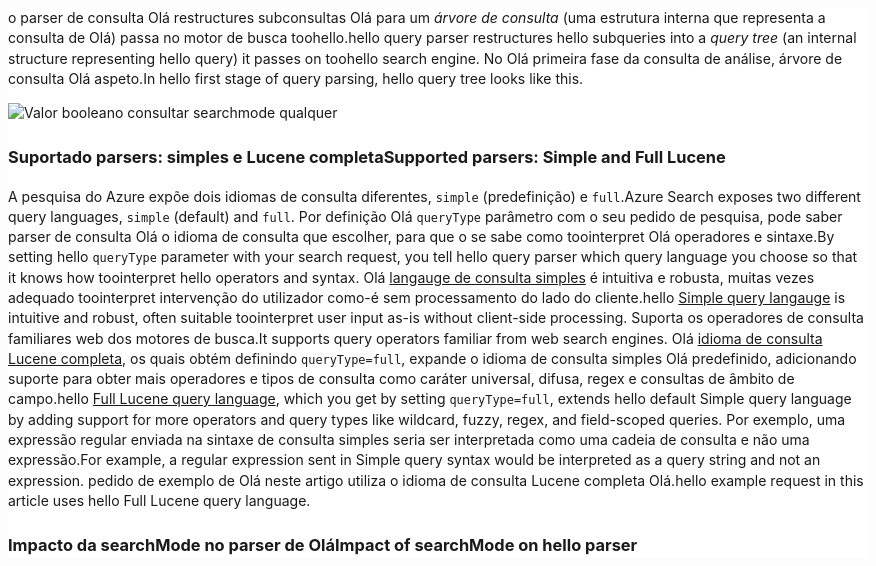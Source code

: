 <span data-ttu-id="eb5ab-157">o parser de consulta Olá restructures subconsultas Olá para um *árvore de consulta* (uma estrutura interna que representa a consulta de Olá) passa no motor de busca toohello.</span><span class="sxs-lookup"><span data-stu-id="eb5ab-157">hello query parser restructures hello subqueries into a *query tree* (an internal structure representing hello query) it passes on toohello search engine.</span></span> <span data-ttu-id="eb5ab-158">No Olá primeira fase da consulta de análise, árvore de consulta Olá aspeto.</span><span class="sxs-lookup"><span data-stu-id="eb5ab-158">In hello first stage of query parsing, hello query tree looks like this.</span></span>  

 ![Valor booleano consultar searchmode qualquer][2]

### <a name="supported-parsers-simple-and-full-lucene"></a><span data-ttu-id="eb5ab-160">Suportado parsers: simples e Lucene completa</span><span class="sxs-lookup"><span data-stu-id="eb5ab-160">Supported parsers: Simple and Full Lucene</span></span> 

 <span data-ttu-id="eb5ab-161">A pesquisa do Azure expõe dois idiomas de consulta diferentes, `simple` (predefinição) e `full`.</span><span class="sxs-lookup"><span data-stu-id="eb5ab-161">Azure Search exposes two different query languages, `simple` (default) and `full`.</span></span> <span data-ttu-id="eb5ab-162">Por definição Olá `queryType` parâmetro com o seu pedido de pesquisa, pode saber parser de consulta Olá o idioma de consulta que escolher, para que o se sabe como toointerpret Olá operadores e sintaxe.</span><span class="sxs-lookup"><span data-stu-id="eb5ab-162">By setting hello `queryType` parameter with your search request, you tell hello query parser which query language you choose so that it knows how toointerpret hello operators and syntax.</span></span> <span data-ttu-id="eb5ab-163">Olá [langauge de consulta simples](https://docs.microsoft.com/rest/api/searchservice/simple-query-syntax-in-azure-search) é intuitiva e robusta, muitas vezes adequado toointerpret intervenção do utilizador como-é sem processamento do lado do cliente.</span><span class="sxs-lookup"><span data-stu-id="eb5ab-163">hello [Simple query langauge](https://docs.microsoft.com/rest/api/searchservice/simple-query-syntax-in-azure-search) is intuitive and robust, often suitable toointerpret user input as-is without client-side processing.</span></span> <span data-ttu-id="eb5ab-164">Suporta os operadores de consulta familiares web dos motores de busca.</span><span class="sxs-lookup"><span data-stu-id="eb5ab-164">It supports query operators familiar from web search engines.</span></span> <span data-ttu-id="eb5ab-165">Olá [idioma de consulta Lucene completa](https://docs.microsoft.com/rest/api/searchservice/lucene-query-syntax-in-azure-search), os quais obtém definindo `queryType=full`, expande o idioma de consulta simples Olá predefinido, adicionando suporte para obter mais operadores e tipos de consulta como caráter universal, difusa, regex e consultas de âmbito de campo.</span><span class="sxs-lookup"><span data-stu-id="eb5ab-165">hello [Full Lucene query language](https://docs.microsoft.com/rest/api/searchservice/lucene-query-syntax-in-azure-search), which you get by setting `queryType=full`, extends hello default Simple query language by adding support for more operators and query types like wildcard, fuzzy, regex, and field-scoped queries.</span></span> <span data-ttu-id="eb5ab-166">Por exemplo, uma expressão regular enviada na sintaxe de consulta simples seria ser interpretada como uma cadeia de consulta e não uma expressão.</span><span class="sxs-lookup"><span data-stu-id="eb5ab-166">For example, a regular expression sent in Simple query syntax would be interpreted as a query string and not an expression.</span></span> <span data-ttu-id="eb5ab-167">pedido de exemplo de Olá neste artigo utiliza o idioma de consulta Lucene completa Olá.</span><span class="sxs-lookup"><span data-stu-id="eb5ab-167">hello example request in this article uses hello Full Lucene query language.</span></span>

### <a name="impact-of-searchmode-on-hello-parser"></a><span data-ttu-id="eb5ab-168">Impacto da searchMode no parser de Olá</span><span class="sxs-lookup"><span data-stu-id="eb5ab-168">Impact of searchMode on hello parser</span></span> 


[1]: ./media/search-lucene-query-architecture/architecture-diagram2.png
[2]: ./media/search-lucene-query-architecture/azSearch-queryparsing-should2.png
[3]: ./media/search-lucene-query-architecture/azSearch-queryparsing-must2.png
[4]: ./media/search-lucene-query-architecture/azSearch-queryparsing-spacious2.png